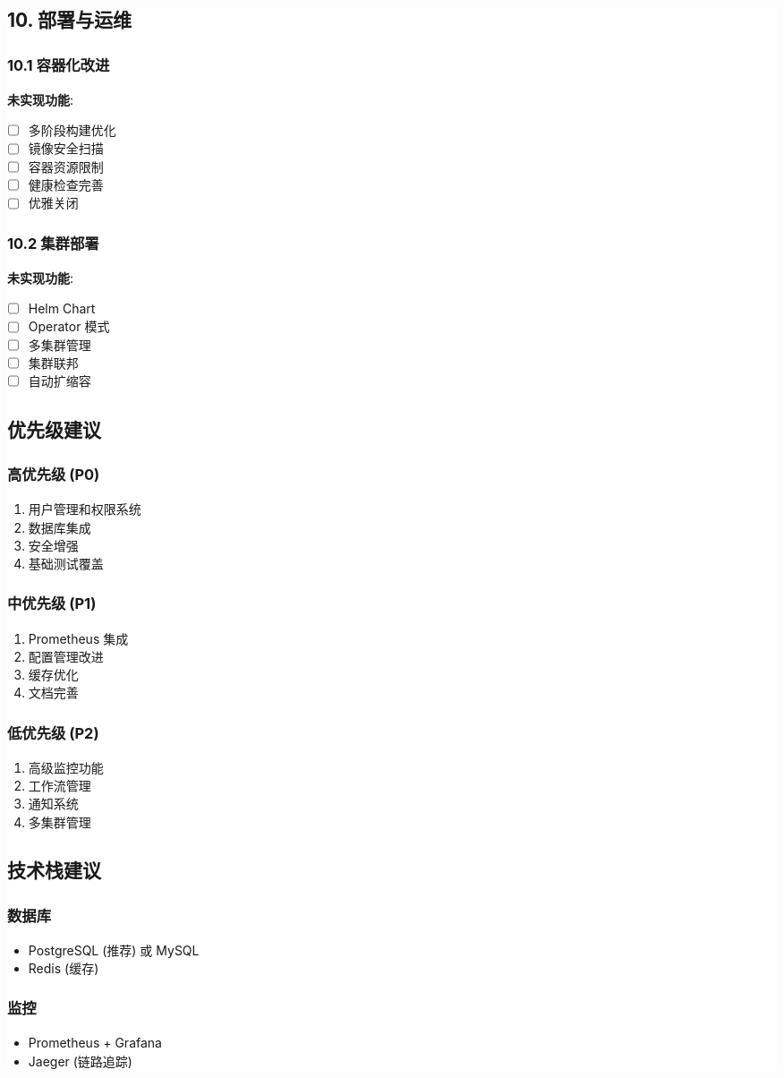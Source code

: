 ## 10. 部署与运维

### 10.1 容器化改进
**未实现功能**:
- [ ] 多阶段构建优化
- [ ] 镜像安全扫描
- [ ] 容器资源限制
- [ ] 健康检查完善
- [ ] 优雅关闭

### 10.2 集群部署
**未实现功能**:
- [ ] Helm Chart
- [ ] Operator 模式
- [ ] 多集群管理
- [ ] 集群联邦
- [ ] 自动扩缩容

## 优先级建议

### 高优先级 (P0)
1. 用户管理和权限系统
2. 数据库集成
3. 安全增强
4. 基础测试覆盖

### 中优先级 (P1)
1. Prometheus 集成
2. 配置管理改进
3. 缓存优化
4. 文档完善

### 低优先级 (P2)
1. 高级监控功能
2. 工作流管理
3. 通知系统
4. 多集群管理

## 技术栈建议

### 数据库
- PostgreSQL (推荐) 或 MySQL
- Redis (缓存)

### 监控
- Prometheus + Grafana
- Jaeger (链路追踪)
